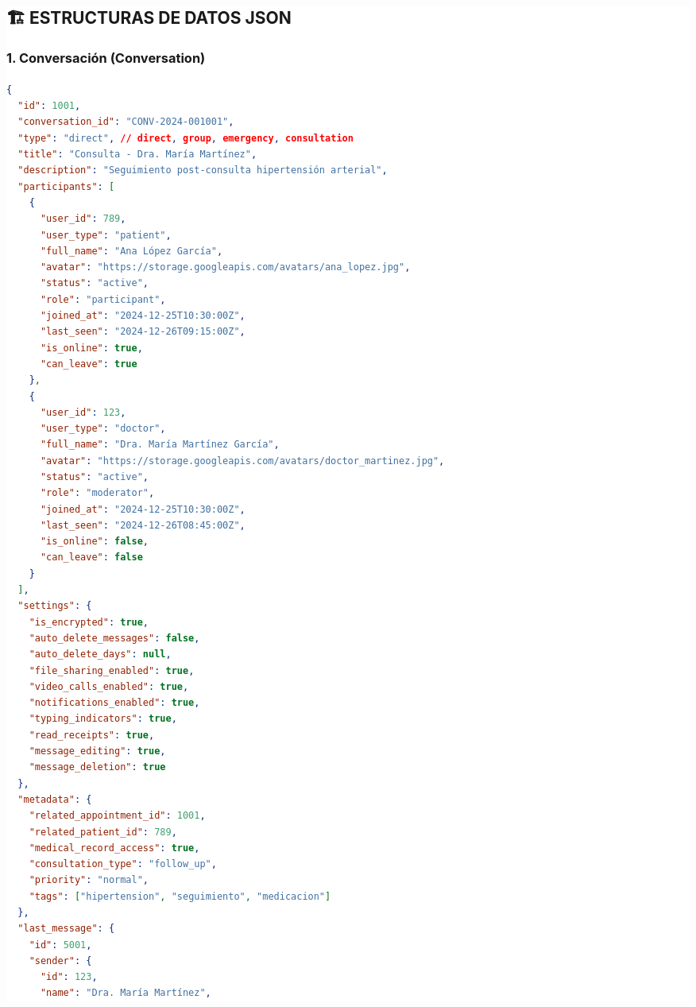 
## 🏗️ **ESTRUCTURAS DE DATOS JSON**

### **1. Conversación (Conversation)**

```json
{
  "id": 1001,
  "conversation_id": "CONV-2024-001001",
  "type": "direct", // direct, group, emergency, consultation
  "title": "Consulta - Dra. María Martínez",
  "description": "Seguimiento post-consulta hipertensión arterial",
  "participants": [
    {
      "user_id": 789,
      "user_type": "patient",
      "full_name": "Ana López García",
      "avatar": "https://storage.googleapis.com/avatars/ana_lopez.jpg",
      "status": "active",
      "role": "participant",
      "joined_at": "2024-12-25T10:30:00Z",
      "last_seen": "2024-12-26T09:15:00Z",
      "is_online": true,
      "can_leave": true
    },
    {
      "user_id": 123,
      "user_type": "doctor",
      "full_name": "Dra. María Martínez García",
      "avatar": "https://storage.googleapis.com/avatars/doctor_martinez.jpg",
      "status": "active",
      "role": "moderator",
      "joined_at": "2024-12-25T10:30:00Z",
      "last_seen": "2024-12-26T08:45:00Z",
      "is_online": false,
      "can_leave": false
    }
  ],
  "settings": {
    "is_encrypted": true,
    "auto_delete_messages": false,
    "auto_delete_days": null,
    "file_sharing_enabled": true,
    "video_calls_enabled": true,
    "notifications_enabled": true,
    "typing_indicators": true,
    "read_receipts": true,
    "message_editing": true,
    "message_deletion": true
  },
  "metadata": {
    "related_appointment_id": 1001,
    "related_patient_id": 789,
    "medical_record_access": true,
    "consultation_type": "follow_up",
    "priority": "normal",
    "tags": ["hipertension", "seguimiento", "medicacion"]
  },
  "last_message": {
    "id": 5001,
    "sender": {
      "id": 123,
      "name": "Dra. María Martínez",
```